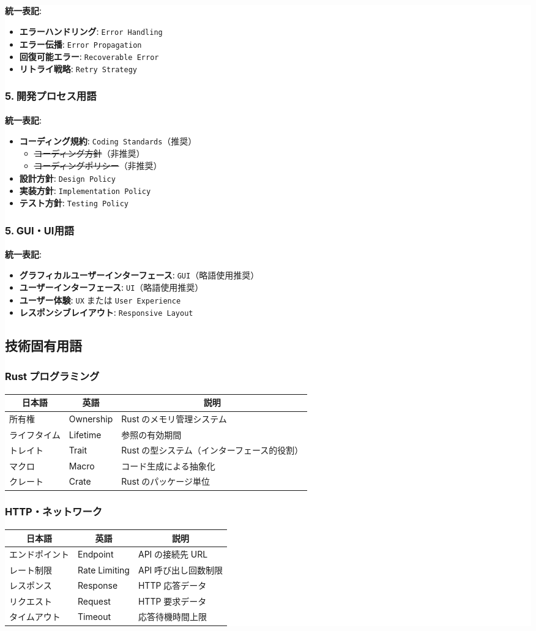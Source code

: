 **統一表記**:
- **エラーハンドリング**: `Error Handling`
- **エラー伝播**: `Error Propagation`
- **回復可能エラー**: `Recoverable Error`
- **リトライ戦略**: `Retry Strategy`

### 5. 開発プロセス用語

**統一表記**:
- **コーディング規約**: `Coding Standards`（推奨）
  - ~~コーディング方針~~（非推奨）
  - ~~コーディングポリシー~~（非推奨）
- **設計方針**: `Design Policy`
- **実装方針**: `Implementation Policy`
- **テスト方針**: `Testing Policy`

### 5. GUI・UI用語

**統一表記**:
- **グラフィカルユーザーインターフェース**: `GUI`（略語使用推奨）
- **ユーザーインターフェース**: `UI`（略語使用推奨）
- **ユーザー体験**: `UX` または `User Experience`
- **レスポンシブレイアウト**: `Responsive Layout`

## 技術固有用語

### Rust プログラミング

| 日本語 | 英語 | 説明 |
|--------|------|------|
| 所有権 | Ownership | Rust のメモリ管理システム |
| ライフタイム | Lifetime | 参照の有効期間 |
| トレイト | Trait | Rust の型システム（インターフェース的役割） |
| マクロ | Macro | コード生成による抽象化 |
| クレート | Crate | Rust のパッケージ単位 |

### HTTP・ネットワーク

| 日本語 | 英語 | 説明 |
|--------|------|------|
| エンドポイント | Endpoint | API の接続先 URL |
| レート制限 | Rate Limiting | API 呼び出し回数制限 |
| レスポンス | Response | HTTP 応答データ |
| リクエスト | Request | HTTP 要求データ |
| タイムアウト | Timeout | 応答待機時間上限 |
